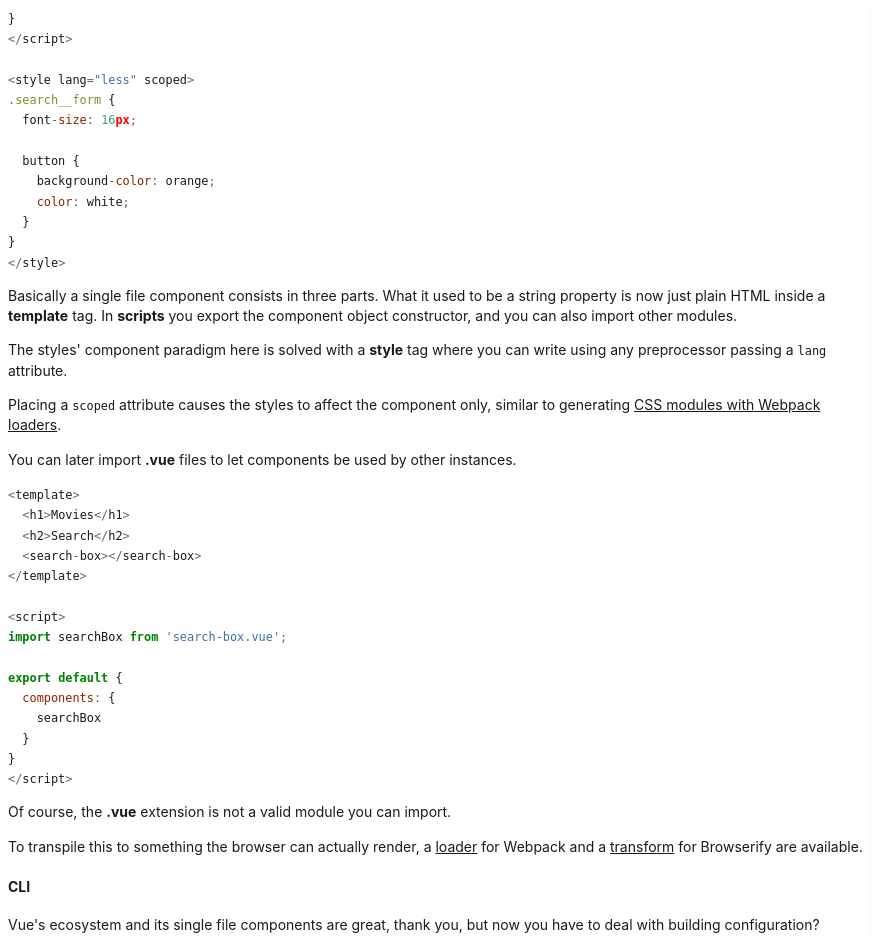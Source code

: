 ```js
}
</script>

<style lang="less" scoped>
.search__form {
  font-size: 16px;

  button {
    background-color: orange;
    color: white;
  }
}
</style>
```

Basically a single file component consists in three parts. What it used to be a string property is now just plain HTML inside a **template** tag. In **scripts** you export the component object constructor, and you can also import other modules.

The styles' component paradigm here is solved with a **style** tag where you can write using any preprocessor passing a `lang` attribute.

Placing a `scoped` attribute causes the styles to affect the component only, similar to generating [CSS modules with Webpack loaders][css-modules].

You can later import **.vue** files to let components be used by other instances.

```js
<template>
  <h1>Movies</h1>
  <h2>Search</h2>
  <search-box></search-box>
</template>

<script>
import searchBox from 'search-box.vue';

export default {
  components: {
    searchBox
  }
}
</script>
```

Of course, the **.vue** extension is not a valid module you can import.

To transpile this to something the browser can actually render, a [loader][vue-loader] for Webpack and a [transform][vueify] for Browserify are available.

#### CLI

Vue's ecosystem and its single file components are great, thank you, but now you have to deal with building configuration?


[vue]: https://www.vuejs.org
[guide]: https://www.vuejs.org/guide
[vue-router]: https://github.com/vuejs/vue-router
[scoped-css]: https://github.com/webpack/css-loader#local-scope
[jsx]: https://facebook.github.io/react/docs/jsx-in-depth.html
[css-modules]: http://andrewhfarmer.com/what-are-css-modules/
[vue-loader]: https://github.com/vuejs/vue-loader
[vueify]: https://github.com/vuejs/vueify
[vue-cli]: https://github.com/vuejs/vue-cli
[polymer-cli]: https://github.com/Polymer/polymer-cli
[angular-cli]: https://github.com/angular/angular-cli
[vue-movies]: https://github.com/jeremenichelli/movies/tree/master/results/vue
[vue-article]: /2016/06/building-component-based-app-vue/
[react-article]: /2016/07/building-a-component-based-app-react/
[polymer-article]: /2016/08/building-a-component-based-app-polymer/
[angular-article]: /2016/08/building-component-based-app-angular-2/